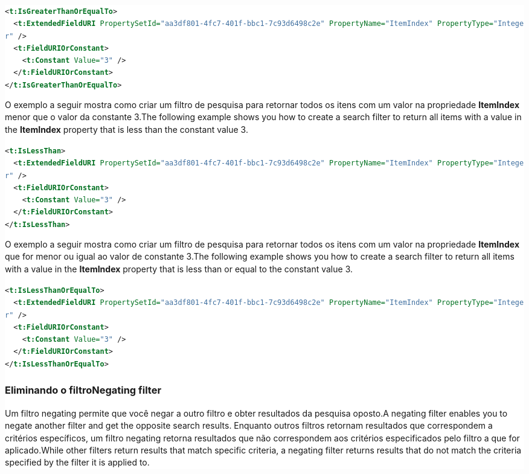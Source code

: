 ```XML
<t:IsGreaterThanOrEqualTo>
  <t:ExtendedFieldURI PropertySetId="aa3df801-4fc7-401f-bbc1-7c93d6498c2e" PropertyName="ItemIndex" PropertyType="Integer" />
  <t:FieldURIOrConstant>
    <t:Constant Value="3" />
  </t:FieldURIOrConstant>
</t:IsGreaterThanOrEqualTo>
```

<span data-ttu-id="5e0c7-207">O exemplo a seguir mostra como criar um filtro de pesquisa para retornar todos os itens com um valor na propriedade **ItemIndex** menor que o valor da constante 3.</span><span class="sxs-lookup"><span data-stu-id="5e0c7-207">The following example shows you how to create a search filter to return all items with a value in the **ItemIndex** property that is less than the constant value 3.</span></span> 
  
```XML
<t:IsLessThan>
  <t:ExtendedFieldURI PropertySetId="aa3df801-4fc7-401f-bbc1-7c93d6498c2e" PropertyName="ItemIndex" PropertyType="Integer" />
  <t:FieldURIOrConstant>
    <t:Constant Value="3" />
  </t:FieldURIOrConstant>
</t:IsLessThan>
```

<span data-ttu-id="5e0c7-208">O exemplo a seguir mostra como criar um filtro de pesquisa para retornar todos os itens com um valor na propriedade **ItemIndex** que for menor ou igual ao valor de constante 3.</span><span class="sxs-lookup"><span data-stu-id="5e0c7-208">The following example shows you how to create a search filter to return all items with a value in the **ItemIndex** property that is less than or equal to the constant value 3.</span></span> 
  
```XML
<t:IsLessThanOrEqualTo>
  <t:ExtendedFieldURI PropertySetId="aa3df801-4fc7-401f-bbc1-7c93d6498c2e" PropertyName="ItemIndex" PropertyType="Integer" />
  <t:FieldURIOrConstant>
    <t:Constant Value="3" />
  </t:FieldURIOrConstant>
</t:IsLessThanOrEqualTo>
```

### <a name="negating-filter"></a><span data-ttu-id="5e0c7-209">Eliminando o filtro</span><span class="sxs-lookup"><span data-stu-id="5e0c7-209">Negating filter</span></span>

<span data-ttu-id="5e0c7-210">Um filtro negating permite que você negar a outro filtro e obter resultados da pesquisa oposto.</span><span class="sxs-lookup"><span data-stu-id="5e0c7-210">A negating filter enables you to negate another filter and get the opposite search results.</span></span> <span data-ttu-id="5e0c7-211">Enquanto outros filtros retornam resultados que correspondem a critérios específicos, um filtro negating retorna resultados que não correspondem aos critérios especificados pelo filtro a que for aplicado.</span><span class="sxs-lookup"><span data-stu-id="5e0c7-211">While other filters return results that match specific criteria, a negating filter returns results that do not match the criteria specified by the filter it is applied to.</span></span>
  